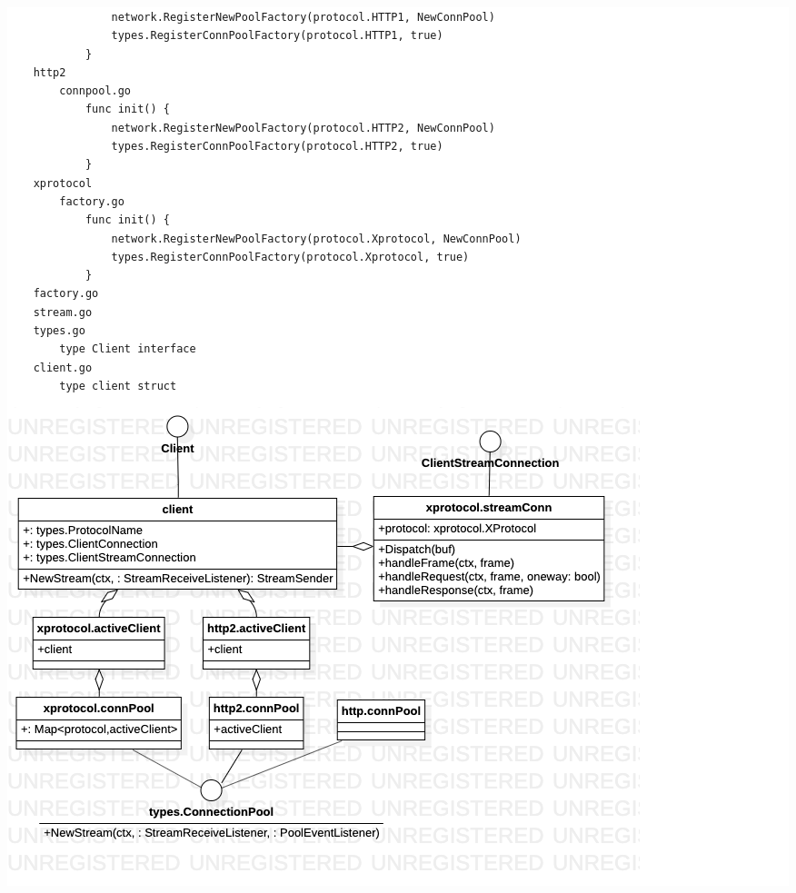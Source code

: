 ```
                network.RegisterNewPoolFactory(protocol.HTTP1, NewConnPool)
	            types.RegisterConnPoolFactory(protocol.HTTP1, true)
            }
    http2
        connpool.go
            func init() {
                network.RegisterNewPoolFactory(protocol.HTTP2, NewConnPool)
	            types.RegisterConnPoolFactory(protocol.HTTP2, true)
            }
    xprotocol
        factory.go
            func init() {
                network.RegisterNewPoolFactory(protocol.Xprotocol, NewConnPool)
	            types.RegisterConnPoolFactory(protocol.Xprotocol, true)
            }
    factory.go
    stream.go
    types.go
        type Client interface
    client.go
        type client struct
```

![](/public/upload/mesh/mosn_ConnectionPool.png)
